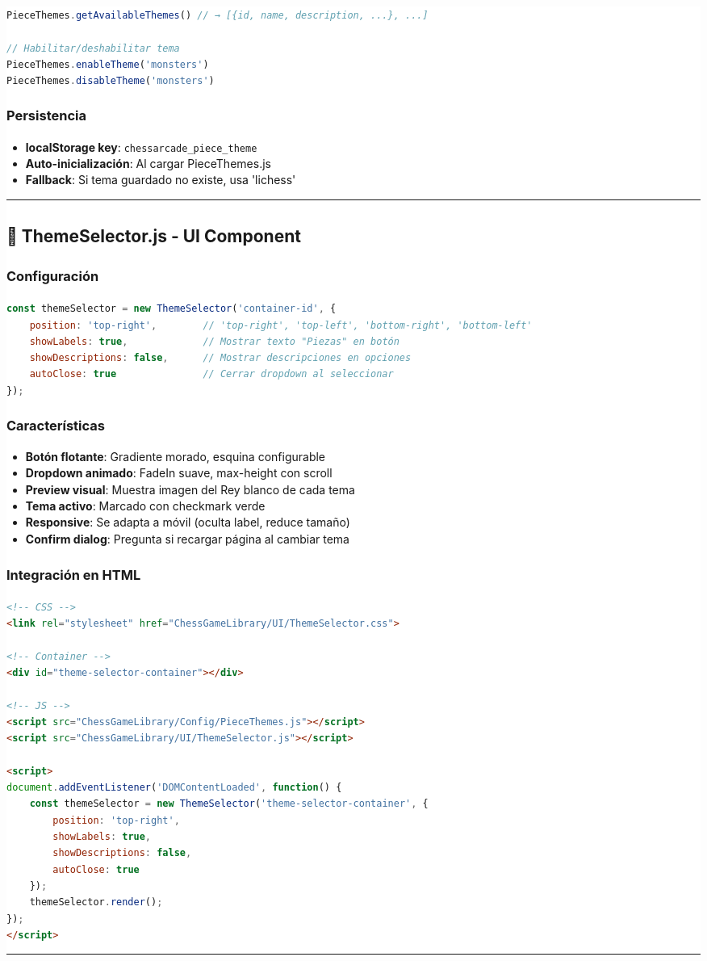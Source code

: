 ```javascript
PieceThemes.getAvailableThemes() // → [{id, name, description, ...}, ...]

// Habilitar/deshabilitar tema
PieceThemes.enableTheme('monsters')
PieceThemes.disableTheme('monsters')
```

### Persistencia

- **localStorage key**: `chessarcade_piece_theme`
- **Auto-inicialización**: Al cargar PieceThemes.js
- **Fallback**: Si tema guardado no existe, usa 'lichess'

---

## 🎨 ThemeSelector.js - UI Component

### Configuración

```javascript
const themeSelector = new ThemeSelector('container-id', {
    position: 'top-right',        // 'top-right', 'top-left', 'bottom-right', 'bottom-left'
    showLabels: true,             // Mostrar texto "Piezas" en botón
    showDescriptions: false,      // Mostrar descripciones en opciones
    autoClose: true               // Cerrar dropdown al seleccionar
});
```

### Características

- **Botón flotante**: Gradiente morado, esquina configurable
- **Dropdown animado**: FadeIn suave, max-height con scroll
- **Preview visual**: Muestra imagen del Rey blanco de cada tema
- **Tema activo**: Marcado con checkmark verde
- **Responsive**: Se adapta a móvil (oculta label, reduce tamaño)
- **Confirm dialog**: Pregunta si recargar página al cambiar tema

### Integración en HTML

```html
<!-- CSS -->
<link rel="stylesheet" href="ChessGameLibrary/UI/ThemeSelector.css">

<!-- Container -->
<div id="theme-selector-container"></div>

<!-- JS -->
<script src="ChessGameLibrary/Config/PieceThemes.js"></script>
<script src="ChessGameLibrary/UI/ThemeSelector.js"></script>

<script>
document.addEventListener('DOMContentLoaded', function() {
    const themeSelector = new ThemeSelector('theme-selector-container', {
        position: 'top-right',
        showLabels: true,
        showDescriptions: false,
        autoClose: true
    });
    themeSelector.render();
});
</script>
```

---
